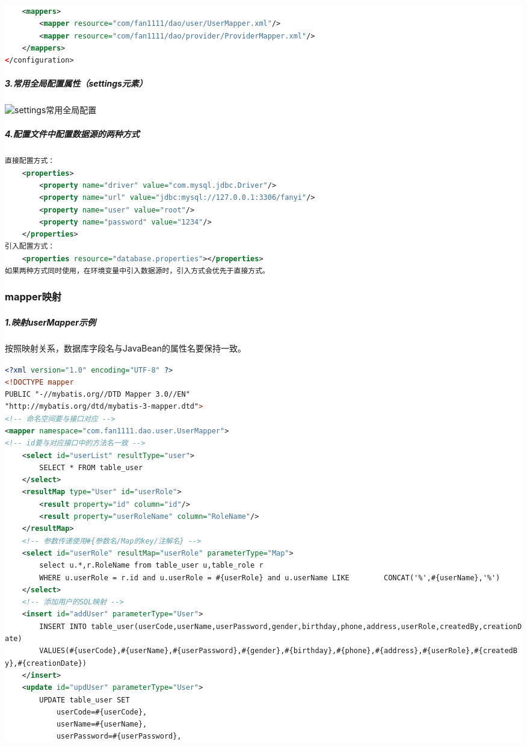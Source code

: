```xml
	<mappers>
		<mapper resource="com/fan1111/dao/user/UserMapper.xml"/>
		<mapper resource="com/fan1111/dao/provider/ProviderMapper.xml"/>
	</mappers>
</configuration>
```

##### 3.常用全局配置属性（settings元素）
![settings常用全局配置](https://github.com/wyd288/fan1111/blob/master/src/images/MyBatis%E7%AC%94%E8%AE%B0/Mybatis%E2%80%94%E4%BD%BF%E7%94%A8&%E5%8A%A8%E6%80%81SQL-settings%E5%B8%B8%E7%94%A8%E5%85%A8%E5%B1%80%E9%85%8D%E7%BD%AE.png?raw=true)



##### 4.配置文件中配置数据源的两种方式

```xml
直接配置方式：
    <properties>
        <property name="driver" value="com.mysql.jdbc.Driver"/>
        <property name="url" value="jdbc:mysql://127.0.0.1:3306/fanyi"/>
        <property name="user" value="root"/>
        <property name="password" value="1234"/>
    </properties>
引入配置方式：
    <properties resource="database.properties"></properties>
如果两种方式同时使用，在环境变量中引入数据源时，引入方式会优先于直接方式。
```

### mapper映射

##### 1.映射userMapper示例
按照映射关系，数据库字段名与JavaBean的属性名要保持一致。

```xml
<?xml version="1.0" encoding="UTF-8" ?>
<!DOCTYPE mapper
PUBLIC "-//mybatis.org//DTD Mapper 3.0//EN"
"http://mybatis.org/dtd/mybatis-3-mapper.dtd">
<!-- 命名空间要与接口对应 -->
<mapper namespace="com.fan1111.dao.user.UserMapper">
<!-- id要与对应接口中的方法名一致 -->
	<select id="userList" resultType="user">
		SELECT * FROM table_user
	</select>
	<resultMap type="User" id="userRole">
		<result property="id" column="id"/>
		<result property="userRoleName" column="RoleName"/>	
	</resultMap>
    <!-- 参数传递使用#{参数名/Map的key/注解名} -->
	<select id="userRole" resultMap="userRole" parameterType="Map">
		select u.*,r.RoleName from table_user u,table_role r 
		WHERE u.userRole = r.id and u.userRole = #{userRole} and u.userName LIKE 		CONCAT('%',#{userName},'%')
	</select>
	<!-- 添加用户的SQL映射 -->
	<insert id="addUser" parameterType="User">
		INSERT INTO table_user(userCode,userName,userPassword,gender,birthday,phone,address,userRole,createdBy,creationDate) 
		VALUES(#{userCode},#{userName},#{userPassword},#{gender},#{birthday},#{phone},#{address},#{userRole},#{createdBy},#{creationDate})
	</insert>	
	<update id="updUser" parameterType="User">
		UPDATE table_user SET 
			userCode=#{userCode},
			userName=#{userName},
			userPassword=#{userPassword},
```